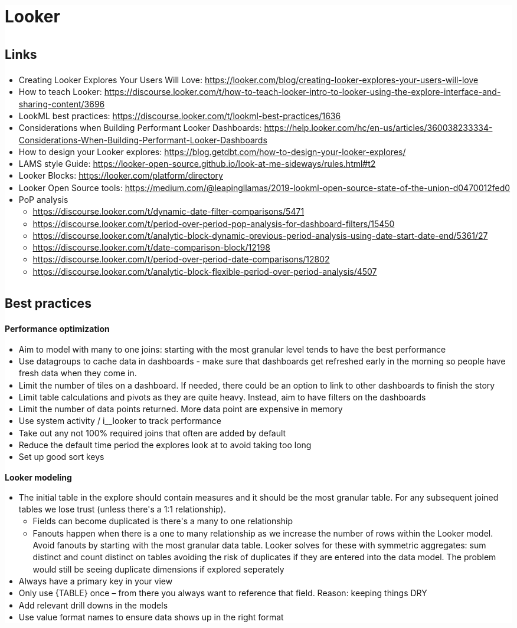 # Looker

## Links
- Creating Looker Explores Your Users Will Love: https://looker.com/blog/creating-looker-explores-your-users-will-love
- How to teach Looker: https://discourse.looker.com/t/how-to-teach-looker-intro-to-looker-using-the-explore-interface-and-sharing-content/3696
- LookML best practices: https://discourse.looker.com/t/lookml-best-practices/1636
- Considerations when Building Performant Looker Dashboards: https://help.looker.com/hc/en-us/articles/360038233334-Considerations-When-Building-Performant-Looker-Dashboards
- How to design your Looker explores: https://blog.getdbt.com/how-to-design-your-looker-explores/
- LAMS style Guide: https://looker-open-source.github.io/look-at-me-sideways/rules.html#t2
- Looker Blocks: https://looker.com/platform/directory
- Looker Open Source tools: https://medium.com/@leapingllamas/2019-lookml-open-source-state-of-the-union-d0470012fed0
- PoP analysis 
  - https://discourse.looker.com/t/dynamic-date-filter-comparisons/5471
  - https://discourse.looker.com/t/period-over-period-pop-analysis-for-dashboard-filters/15450
  - https://discourse.looker.com/t/analytic-block-dynamic-previous-period-analysis-using-date-start-date-end/5361/27
  - https://discourse.looker.com/t/date-comparison-block/12198
  - https://discourse.looker.com/t/period-over-period-date-comparisons/12802
  - https://discourse.looker.com/t/analytic-block-flexible-period-over-period-analysis/4507


## Best practices
**Performance optimization** 
- Aim to model with many to one joins: starting with the most granular level tends to have the best performance 
- Use datagroups to cache data in dashboards - make sure that dashboards get refreshed early in the morning so people have fresh data when they come in.
- Limit the number of tiles on a dashboard. If needed, there could be an option to link to other dashboards to finish the story
- Limit table calculations and pivots as they are quite heavy. Instead, aim to have filters on the dashboards  
- Limit the number of data points returned. More data point are expensive in memory 
- Use system activity / i__looker to track performance 
- Take out any not 100% required joins that often are added by default 
- Reduce the default time period the explores look at to avoid taking too long
- Set up good sort keys 


**Looker modeling**
- The initial table in the explore should contain measures and it should be the most granular table. For any subsequent joined tables we lose trust (unless there's a 1:1 relationship). 
    - Fields can become duplicated is there's a many to one relationship
    - Fanouts happen when there is a one to many relationship as we increase the number of rows within the Looker model. Avoid fanouts by starting with the most granular data table. Looker solves for these with symmetric aggregates: sum distinct and count distinct on tables avoiding the risk of duplicates if they are entered into the data model. The problem would still be seeing duplicate dimensions if explored seperately  
- Always have a primary key in your view
- Only use {TABLE} once – from there you always want to reference that field. Reason: keeping things DRY 
- Add relevant drill downs in the models 
- Use value format names to ensure data shows up in the right format
